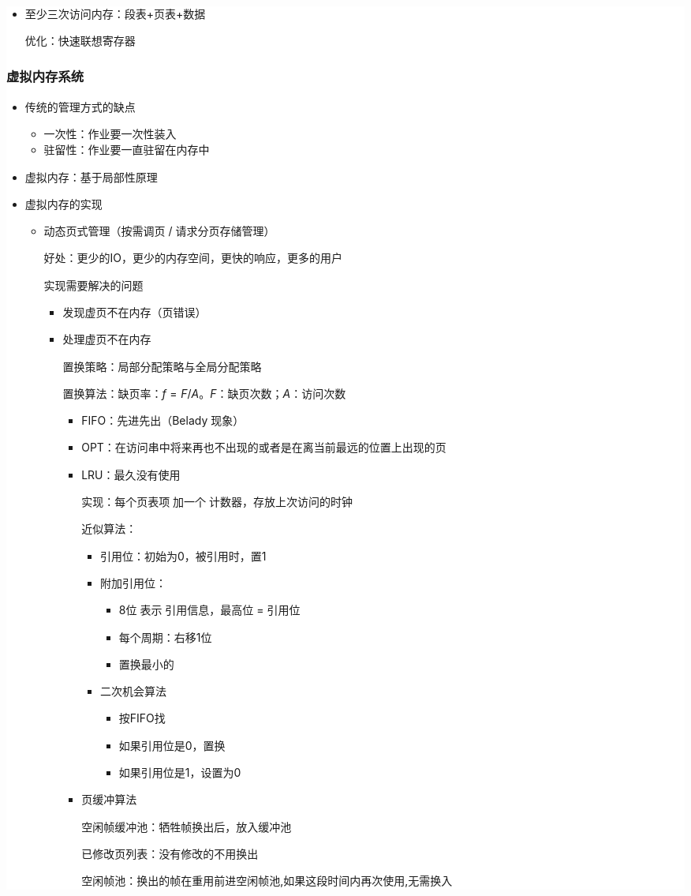 - 至少三次访问内存：段表+页表+数据

	优化：快速联想寄存器

### 虚拟内存系统

- 传统的管理方式的缺点

  - 一次性：作业要一次性装入
  - 驻留性：作业要一直驻留在内存中

- 虚拟内存：基于局部性原理

- 虚拟内存的实现
  - 动态页式管理（按需调页 / 请求分页存储管理）

    好处：更少的IO，更少的内存空间，更快的响应，更多的用户

    实现需要解决的问题

    - 发现虚页不在内存（页错误）

    - 处理虚页不在内存

      置换策略：局部分配策略与全局分配策略

      置换算法：缺页率：$f = F / A$。$F$：缺页次数；$A$：访问次数

      - FIFO：先进先出（Belady 现象）

      - OPT：在访问串中将来再也不出现的或者是在离当前最远的位置上出现的页

      - LRU：最久没有使用

        实现：每个页表项 加一个 计数器，存放上次访问的时钟

        近似算法：

        - 引用位：初始为0，被引用时，置1

        - 附加引用位：

          - 8位 表示 引用信息，最高位 = 引用位

          - 每个周期：右移1位

          - 置换最小的

        - 二次机会算法

          - 按FIFO找

          - 如果引用位是0，置换

          - 如果引用位是1，设置为0

      - 页缓冲算法

        空闲帧缓冲池：牺牲帧换出后，放入缓冲池

        已修改页列表：没有修改的不用换出

        空闲帧池：换出的帧在重用前进空闲帧池,如果这段时间内再次使用,无需换入
